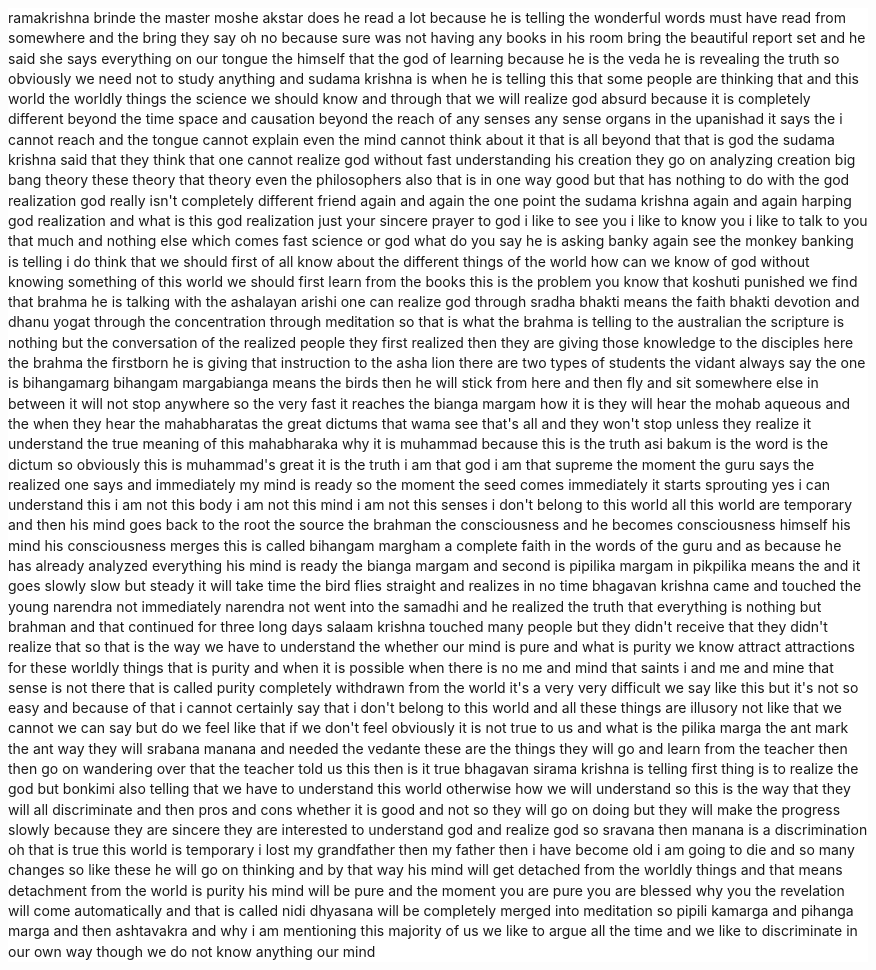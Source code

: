 ramakrishna brinde the master moshe akstar does he read a lot because he is telling the wonderful words must have read from somewhere and the bring they say oh no because sure was not having any books in his room bring the beautiful report set and he said she says everything on our tongue the himself that the god of learning because he is the veda he is revealing the truth so obviously we need not to study anything and sudama krishna is when he is telling this that some people are thinking that and this world the worldly things the science we should know and through that we will realize god absurd because it is completely different beyond the time space and causation beyond the reach of any senses any sense organs in the upanishad it says the i cannot reach and the tongue cannot explain even the mind cannot think about it that is all beyond that that is god the sudama krishna said that they think that one cannot realize god without fast understanding his creation they go on analyzing creation big bang theory these theory that theory even the philosophers also that is in one way good but that has nothing to do with the god realization god really isn't completely different friend again and again the one point the sudama krishna again and again harping god realization and what is this god realization just your sincere prayer to god i like to see you i like to know you i like to talk to you that much and nothing else which comes fast science or god what do you say he is asking banky again see the monkey banking is telling i do think that we should first of all know about the different things of the world how can we know of god without knowing something of this world we should first learn from the books this is the problem you know that koshuti punished we find that brahma he is talking with the ashalayan arishi one can realize god through sradha bhakti means the faith bhakti devotion and dhanu yogat through the concentration through meditation so that is what the brahma is telling to the australian the scripture is nothing but the conversation of the realized people they first realized then they are giving those knowledge to the disciples here the brahma the firstborn he is giving that instruction to the asha lion there are two types of students the vidant always say the one is bihangamarg bihangam margabianga means the birds then he will stick from here and then fly and sit somewhere else in between it will not stop anywhere so the very fast it reaches the bianga margam how it is they will hear the mohab aqueous and the when they hear the mahabharatas the great dictums that wama see that's all and they won't stop unless they realize it understand the true meaning of this mahabharaka why it is muhammad because this is the truth asi bakum is the word is the dictum so obviously this is muhammad's great it is the truth i am that god i am that supreme the moment the guru says the realized one says and immediately my mind is ready so the moment the seed comes immediately it starts sprouting yes i can understand this i am not this body i am not this mind i am not this senses i don't belong to this world all this world are temporary and then his mind goes back to the root the source the brahman the consciousness and he becomes consciousness himself his mind his consciousness merges this is called bihangam margham a complete faith in the words of the guru and as because he has already analyzed everything his mind is ready the bianga margam and second is pipilika margam in pikpilika means the and it goes slowly slow but steady it will take time the bird flies straight and realizes in no time bhagavan krishna came and touched the young narendra not immediately narendra not went into the samadhi and he realized the truth that everything is nothing but brahman and that continued for three long days salaam krishna touched many people but they didn't receive that they didn't realize that so that is the way we have to understand the whether our mind is pure and what is purity we know attract attractions for these worldly things that is purity and when it is possible when there is no me and mind that saints i and me and mine that sense is not there that is called purity completely withdrawn from the world it's a very very difficult we say like this but it's not so easy and because of that i cannot certainly say that i don't belong to this world and all these things are illusory not like that we cannot we can say but do we feel like that if we don't feel obviously it is not true to us and what is the pilika marga the ant mark the ant way they will srabana manana and needed the vedante these are the things they will go and learn from the teacher then then go on wandering over that the teacher told us this then is it true bhagavan sirama krishna is telling first thing is to realize the god but bonkimi also telling that we have to understand this world otherwise how we will understand so this is the way that they will all discriminate and then pros and cons whether it is good and not so they will go on doing but they will make the progress slowly because they are sincere they are interested to understand god and realize god so sravana then manana is a discrimination oh that is true this world is temporary i lost my grandfather then my father then i have become old i am going to die and so many changes so like these he will go on thinking and by that way his mind will get detached from the worldly things and that means detachment from the world is purity his mind will be pure and the moment you are pure you are blessed why you the revelation will come automatically and that is called nidi dhyasana will be completely merged into meditation so pipili kamarga and pihanga marga and then ashtavakra and why i am mentioning this majority of us we like to argue all the time and we like to discriminate in our own way though we do not know anything our mind